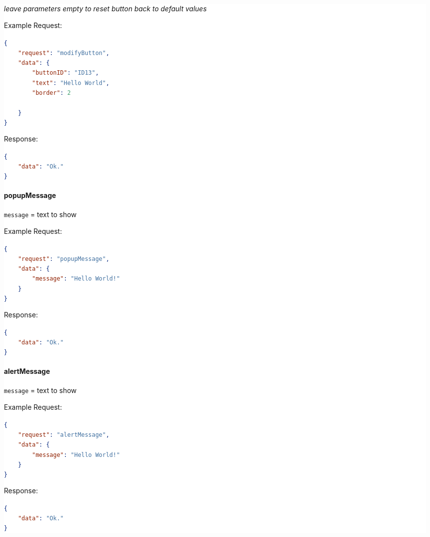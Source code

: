 *leave parameters empty to reset button back to default values*

Example Request:  
```json
{
	"request": "modifyButton",
	"data": {
		"buttonID": "ID13",
        "text": "Hello World", 
        "border": 2
        
	}
}
```

Response:
```json
{
    "data": "Ok."
}
```

#### popupMessage
`message` = text to show

Example Request:  
```json
{
	"request": "popupMessage",
	"data": {
		"message": "Hello World!"
	}
}
```

Response:
```json
{
    "data": "Ok."
}
```

#### alertMessage
`message` = text to show

Example Request:  
```json
{
	"request": "alertMessage",
	"data": {
		"message": "Hello World!"
	}
}
```

Response:
```json
{
    "data": "Ok."
}
```
